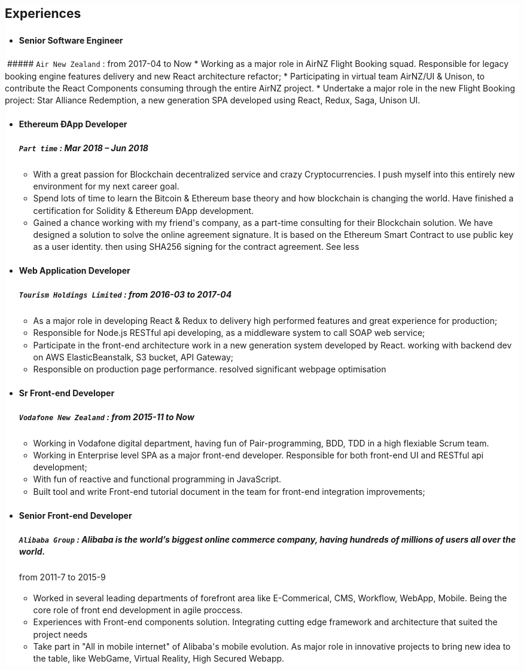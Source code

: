## Experiences

* #### Senior Software Engineer 
  ##### `Air New Zealand` : from 2017-04 to Now
  	* Working as a major role in AirNZ Flight Booking squad. Responsible for legacy booking engine features delivery and new React architecture refactor; 
  	* Participating in virtual team AirNZ/UI & Unison, to contribute the React Components consuming through the entire AirNZ project. 
	* Undertake a major role in the new Flight Booking project: Star Alliance Redemption, a new generation SPA developed using React, Redux, Saga, Unison UI.

* #### Ethereum ÐApp Developer
  ##### `Part time` : Mar 2018 – Jun 2018
  
  	* With a great passion for Blockchain decentralized service and crazy Cryptocurrencies. I push myself into this entirely new environment for my next career goal.
	* Spend lots of time to learn the Bitcoin & Ethereum base theory and how blockchain is changing the world. Have finished a certification for Solidity & Ethereum ÐApp development.
	* Gained a chance working with my friend's company, as a part-time consulting for their Blockchain solution. We have designed a solution to solve the online agreement signature. It is based on the Ethereum Smart Contract to use public key as a user identity. then using SHA256 signing for the contract agreement. See less
  
* #### Web Application Developer 
  ##### `Tourism Holdings Limited` : from 2016-03 to 2017-04
  
	* As a major role in developing React & Redux to delivery high performed features and great experience for production;
	* Responsible for Node.js RESTful api developing, as a middleware system to call SOAP web service;
	* Participate in the front-end architecture work in a new generation system developed by React. working with backend dev on AWS ElasticBeanstalk, S3 bucket, API Gateway;
	* Responsible on production page performance. resolved significant webpage optimisation

* #### Sr Front-end Developer
  ##### `Vodafone New Zealand` : from 2015-11 to Now
  
  	* Working in Vodafone digital department, having fun of Pair-programming, BDD, TDD in a high flexiable Scrum team.
  	* Working in Enterprise level SPA as a major front-end developer. Responsible for both front-end UI and RESTful api development;
  	* With fun of reactive and functional programming in JavaScript. 
  	* Built tool and write Front-end tutorial document in the team for front-end integration improvements;

* #### Senior Front-end Developer
  
  ##### `Alibaba Group` : Alibaba is the world’s biggest online commerce company, having hundreds of millions of users all over the world.
  
  from 2011-7 to 2015-9

	* Worked in several leading departments of forefront area like E-Commerical, CMS, Workflow, WebApp, Mobile. Being the core role of front end development in agile proccess.
	* Experiences with Front-end components solution. Integrating cutting edge framework and architecture that suited the project needs
	* Take part in "All in mobile internet" of Alibaba's mobile evolution. As major role in innovative projects to bring new idea to the table, like WebGame, Virtual Reality, High Secured Webapp.
	